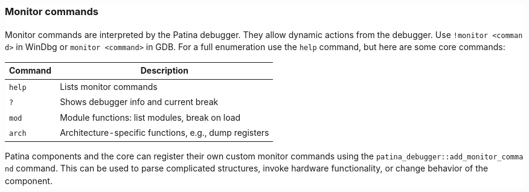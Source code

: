 ### Monitor commands

Monitor commands are interpreted by the Patina debugger. They allow dynamic actions from the
debugger. Use `!monitor <command>` in WinDbg or `monitor <command>` in GDB. For a full
enumeration use the `help` command, but here are some core commands:

| Command     | Description                                           |
|-------------|-------------------------------------------------------|
| `help`      | Lists monitor commands                                |
| `?`         | Shows debugger info and current break                 |
| `mod`       | Module functions: list modules, break on load         |
| `arch`      | Architecture-specific functions, e.g., dump registers |

Patina components and the core can register their own custom monitor commands using the
`patina_debugger::add_monitor_command` command. This can be used to parse complicated
structures, invoke hardware functionality, or change behavior of the component.
